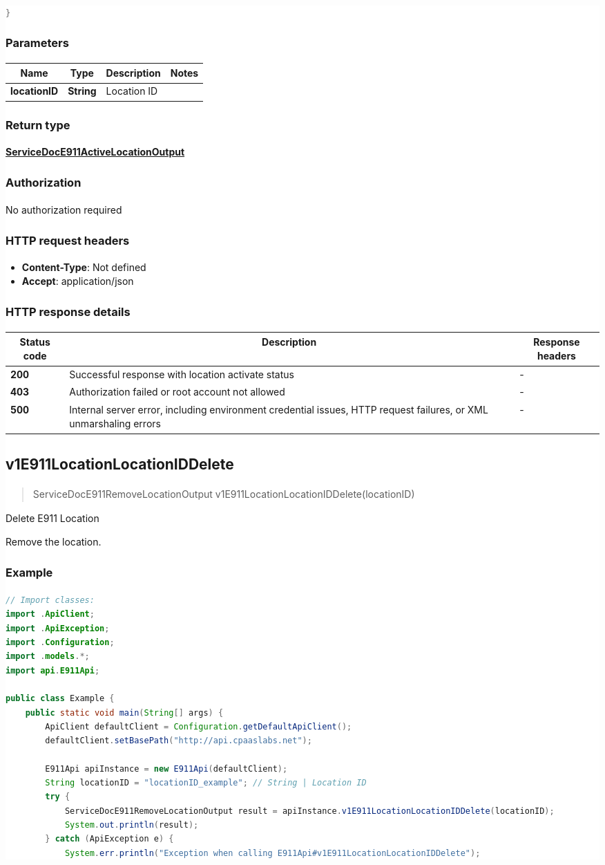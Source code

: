 ```java
}
```

### Parameters


| Name | Type | Description  | Notes |
|------------- | ------------- | ------------- | -------------|
| **locationID** | **String**| Location ID | |

### Return type

[**ServiceDocE911ActiveLocationOutput**](ServiceDocE911ActiveLocationOutput.md)

### Authorization

No authorization required

### HTTP request headers

- **Content-Type**: Not defined
- **Accept**: application/json


### HTTP response details
| Status code | Description | Response headers |
|-------------|-------------|------------------|
| **200** | Successful response with location activate status |  -  |
| **403** | Authorization failed or root account not allowed |  -  |
| **500** | Internal server error, including environment credential issues, HTTP request failures, or XML unmarshaling errors |  -  |


## v1E911LocationLocationIDDelete

> ServiceDocE911RemoveLocationOutput v1E911LocationLocationIDDelete(locationID)

Delete E911 Location

Remove the location.

### Example

```java
// Import classes:
import .ApiClient;
import .ApiException;
import .Configuration;
import .models.*;
import api.E911Api;

public class Example {
    public static void main(String[] args) {
        ApiClient defaultClient = Configuration.getDefaultApiClient();
        defaultClient.setBasePath("http://api.cpaaslabs.net");

        E911Api apiInstance = new E911Api(defaultClient);
        String locationID = "locationID_example"; // String | Location ID
        try {
            ServiceDocE911RemoveLocationOutput result = apiInstance.v1E911LocationLocationIDDelete(locationID);
            System.out.println(result);
        } catch (ApiException e) {
            System.err.println("Exception when calling E911Api#v1E911LocationLocationIDDelete");
```